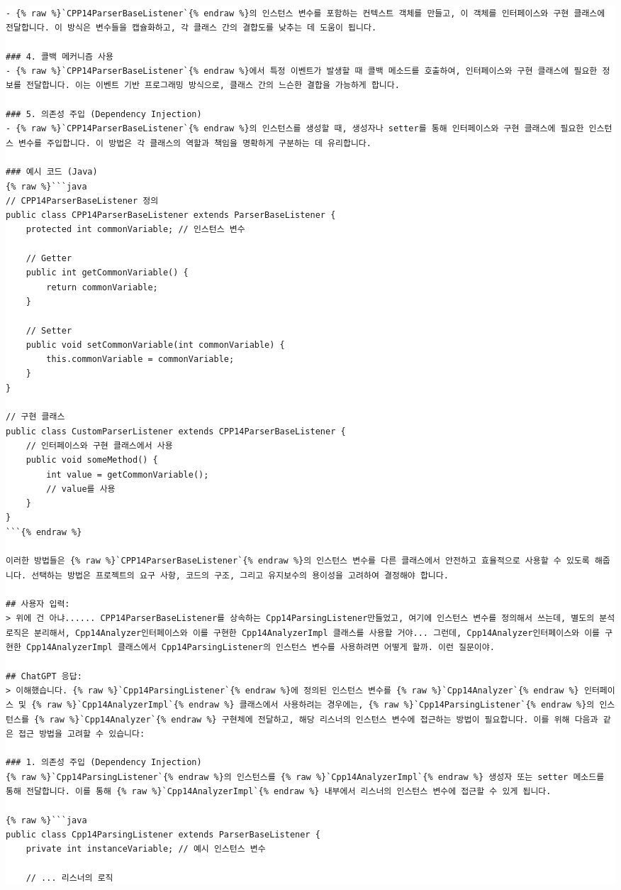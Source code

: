 ```{% endraw %}
- {% raw %}`CPP14ParserBaseListener`{% endraw %}의 인스턴스 변수를 포함하는 컨텍스트 객체를 만들고, 이 객체를 인터페이스와 구현 클래스에 전달합니다. 이 방식은 변수들을 캡슐화하고, 각 클래스 간의 결합도를 낮추는 데 도움이 됩니다.

### 4. 콜백 메커니즘 사용
- {% raw %}`CPP14ParserBaseListener`{% endraw %}에서 특정 이벤트가 발생할 때 콜백 메소드를 호출하여, 인터페이스와 구현 클래스에 필요한 정보를 전달합니다. 이는 이벤트 기반 프로그래밍 방식으로, 클래스 간의 느슨한 결합을 가능하게 합니다.

### 5. 의존성 주입 (Dependency Injection)
- {% raw %}`CPP14ParserBaseListener`{% endraw %}의 인스턴스를 생성할 때, 생성자나 setter를 통해 인터페이스와 구현 클래스에 필요한 인스턴스 변수를 주입합니다. 이 방법은 각 클래스의 역할과 책임을 명확하게 구분하는 데 유리합니다.

### 예시 코드 (Java)
{% raw %}```java
// CPP14ParserBaseListener 정의
public class CPP14ParserBaseListener extends ParserBaseListener {
    protected int commonVariable; // 인스턴스 변수

    // Getter
    public int getCommonVariable() {
        return commonVariable;
    }

    // Setter
    public void setCommonVariable(int commonVariable) {
        this.commonVariable = commonVariable;
    }
}

// 구현 클래스
public class CustomParserListener extends CPP14ParserBaseListener {
    // 인터페이스와 구현 클래스에서 사용
    public void someMethod() {
        int value = getCommonVariable();
        // value를 사용
    }
}
```{% endraw %}

이러한 방법들은 {% raw %}`CPP14ParserBaseListener`{% endraw %}의 인스턴스 변수를 다른 클래스에서 안전하고 효율적으로 사용할 수 있도록 해줍니다. 선택하는 방법은 프로젝트의 요구 사항, 코드의 구조, 그리고 유지보수의 용이성을 고려하여 결정해야 합니다.

## 사용자 입력:
> 위에 건 아냐...... CPP14ParserBaseListener를 상속하는 Cpp14ParsingListener만들었고, 여기에 인스턴스 변수를 정의해서 쓰는데, 별도의 분석로직은 분리해서, Cpp14Analyzer인터페이스와 이를 구현한 Cpp14AnalyzerImpl 클래스를 사용할 거야... 그런데, Cpp14Analyzer인터페이스와 이를 구현한 Cpp14AnalyzerImpl 클래스에서 Cpp14ParsingListener의 인스턴스 변수를 사용하려면 어떻게 할까. 이런 질문이야.

## ChatGPT 응답:
> 이해했습니다. {% raw %}`Cpp14ParsingListener`{% endraw %}에 정의된 인스턴스 변수를 {% raw %}`Cpp14Analyzer`{% endraw %} 인터페이스 및 {% raw %}`Cpp14AnalyzerImpl`{% endraw %} 클래스에서 사용하려는 경우에는, {% raw %}`Cpp14ParsingListener`{% endraw %}의 인스턴스를 {% raw %}`Cpp14Analyzer`{% endraw %} 구현체에 전달하고, 해당 리스너의 인스턴스 변수에 접근하는 방법이 필요합니다. 이를 위해 다음과 같은 접근 방법을 고려할 수 있습니다:

### 1. 의존성 주입 (Dependency Injection)
{% raw %}`Cpp14ParsingListener`{% endraw %}의 인스턴스를 {% raw %}`Cpp14AnalyzerImpl`{% endraw %} 생성자 또는 setter 메소드를 통해 전달합니다. 이를 통해 {% raw %}`Cpp14AnalyzerImpl`{% endraw %} 내부에서 리스너의 인스턴스 변수에 접근할 수 있게 됩니다.

{% raw %}```java
public class Cpp14ParsingListener extends ParserBaseListener {
    private int instanceVariable; // 예시 인스턴스 변수

    // ... 리스너의 로직

```